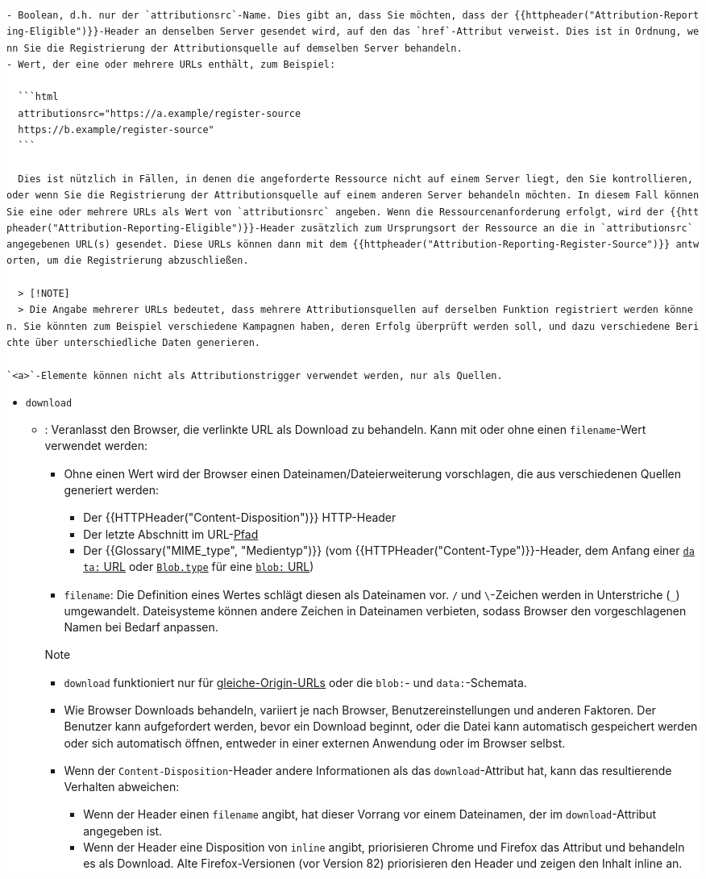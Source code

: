     - Boolean, d.h. nur der `attributionsrc`-Name. Dies gibt an, dass Sie möchten, dass der {{httpheader("Attribution-Reporting-Eligible")}}-Header an denselben Server gesendet wird, auf den das `href`-Attribut verweist. Dies ist in Ordnung, wenn Sie die Registrierung der Attributionsquelle auf demselben Server behandeln.
    - Wert, der eine oder mehrere URLs enthält, zum Beispiel:

      ```html
      attributionsrc="https://a.example/register-source
      https://b.example/register-source"
      ```

      Dies ist nützlich in Fällen, in denen die angeforderte Ressource nicht auf einem Server liegt, den Sie kontrollieren, oder wenn Sie die Registrierung der Attributionsquelle auf einem anderen Server behandeln möchten. In diesem Fall können Sie eine oder mehrere URLs als Wert von `attributionsrc` angeben. Wenn die Ressourcenanforderung erfolgt, wird der {{httpheader("Attribution-Reporting-Eligible")}}-Header zusätzlich zum Ursprungsort der Ressource an die in `attributionsrc` angegebenen URL(s) gesendet. Diese URLs können dann mit dem {{httpheader("Attribution-Reporting-Register-Source")}} antworten, um die Registrierung abzuschließen.

      > [!NOTE]
      > Die Angabe mehrerer URLs bedeutet, dass mehrere Attributionsquellen auf derselben Funktion registriert werden können. Sie könnten zum Beispiel verschiedene Kampagnen haben, deren Erfolg überprüft werden soll, und dazu verschiedene Berichte über unterschiedliche Daten generieren.

    `<a>`-Elemente können nicht als Attributionstrigger verwendet werden, nur als Quellen.

- `download`

  - : Veranlasst den Browser, die verlinkte URL als Download zu behandeln. Kann mit oder ohne einen `filename`-Wert verwendet werden:

    - Ohne einen Wert wird der Browser einen Dateinamen/Dateierweiterung vorschlagen, die aus verschiedenen Quellen generiert werden:

      - Der {{HTTPHeader("Content-Disposition")}} HTTP-Header
      - Der letzte Abschnitt im URL-[Pfad](/de/docs/Web/API/URL/pathname)
      - Der {{Glossary("MIME_type", "Medientyp")}} (vom {{HTTPHeader("Content-Type")}}-Header, dem Anfang einer [`data:` URL](/de/docs/Web/URI/Reference/Schemes/data) oder [`Blob.type`](/de/docs/Web/API/Blob/type) für eine [`blob:` URL](/de/docs/Web/API/URL/createObjectURL_static))

    - `filename`: Die Definition eines Wertes schlägt diesen als Dateinamen vor. `/` und `\`-Zeichen werden in Unterstriche (`_`) umgewandelt. Dateisysteme können andere Zeichen in Dateinamen verbieten, sodass Browser den vorgeschlagenen Namen bei Bedarf anpassen.

    > [!NOTE]
    >
    > - `download` funktioniert nur für [gleiche-Origin-URLs](/de/docs/Web/Security/Same-origin_policy) oder die `blob:`- und `data:`-Schemata.
    > - Wie Browser Downloads behandeln, variiert je nach Browser, Benutzereinstellungen und anderen Faktoren. Der Benutzer kann aufgefordert werden, bevor ein Download beginnt, oder die Datei kann automatisch gespeichert werden oder sich automatisch öffnen, entweder in einer externen Anwendung oder im Browser selbst.
    > - Wenn der `Content-Disposition`-Header andere Informationen als das `download`-Attribut hat, kann das resultierende Verhalten abweichen:
    >
    >   - Wenn der Header einen `filename` angibt, hat dieser Vorrang vor einem Dateinamen, der im `download`-Attribut angegeben ist.
    >   - Wenn der Header eine Disposition von `inline` angibt, priorisieren Chrome und Firefox das Attribut und behandeln es als Download. Alte Firefox-Versionen (vor Version 82) priorisieren den Header und zeigen den Inhalt inline an.

